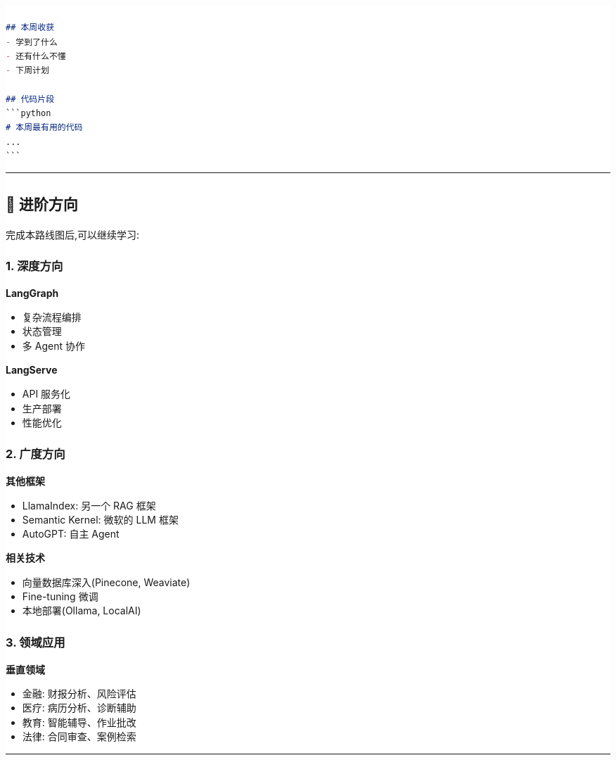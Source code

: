 ```markdown

## 本周收获
- 学到了什么
- 还有什么不懂
- 下周计划

## 代码片段
​```python
# 本周最有用的代码
...
​```
```

---

## 🌟 进阶方向

完成本路线图后,可以继续学习:

### 1. 深度方向

**LangGraph**
- 复杂流程编排
- 状态管理
- 多 Agent 协作

**LangServe**
- API 服务化
- 生产部署
- 性能优化

### 2. 广度方向

**其他框架**
- LlamaIndex: 另一个 RAG 框架
- Semantic Kernel: 微软的 LLM 框架
- AutoGPT: 自主 Agent

**相关技术**
- 向量数据库深入(Pinecone, Weaviate)
- Fine-tuning 微调
- 本地部署(Ollama, LocalAI)

### 3. 领域应用

**垂直领域**
- 金融: 财报分析、风险评估
- 医疗: 病历分析、诊断辅助
- 教育: 智能辅导、作业批改
- 法律: 合同审查、案例检索

---
